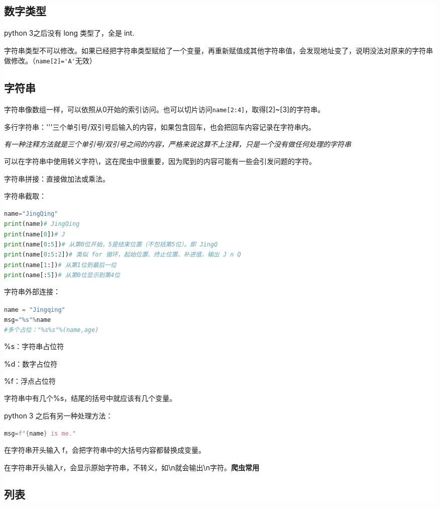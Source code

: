 ## 数字类型

python 3之后没有 long 类型了，全是 int.

字符串类型不可以修改。如果已经把字符串类型赋给了一个变量，再重新赋值成其他字符串值，会发现地址变了，说明没法对原来的字符串做修改。（`name[2]='A'`无效）

## 字符串

字符串像数组一样，可以依照从0开始的索引访问。也可以切片访问`name[2:4]`，取得[2]~[3]的字符串。

多行字符串：'''三个单引号/双引号后输入的内容，如果包含回车，也会把回车内容记录在字符串内。

*有一种注释方法就是三个单引号/双引号之间的内容，严格来说这算不上注释，只是一个没有做任何处理的字符串*

可以在字符串中使用转义字符\，这在爬虫中很重要，因为爬到的内容可能有一些会引发问题的字符。

字符串拼接：直接做加法或乘法。

字符串截取：

```python
name="JingQing"
print(name)# JingQing
print(name[0])# J
print(name[0:5])# 从第0位开始，5是结束位置（不包括第5位）。即 JingQ
print(name[0:5:2])# 类似 for 循环，起始位置、终止位置、补进值，输出 J n Q
print(name[1:])# 从第1位到最后一位
print(name[:5])# 从第0位显示到第4位
```



字符串外部连接：

```python
name = "Jingqing"
msg="%s"%name
#多个占位："%s%s"%(name,age)
```

%s：字符串占位符

%d：数字占位符

%f：浮点占位符

字符串中有几个%s，结尾的括号中就应该有几个变量。

python 3 之后有另一种处理方法：

```python
msg=f"{name} is me."
```

在字符串开头输入 f，会把字符串中的大括号内容都替换成变量。

在字符串开头输入r，会显示原始字符串，不转义，如\n就会输出\n字符。**爬虫常用**

## 列表
